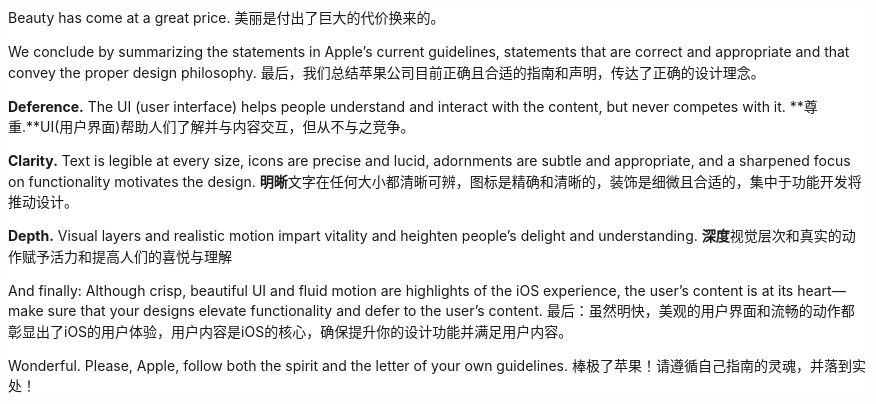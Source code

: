 Beauty has come at a great price.
美丽是付出了巨大的代价换来的。

We conclude by summarizing the statements in Apple’s current guidelines, statements that are correct and appropriate and that convey the proper design philosophy.
最后，我们总结苹果公司目前正确且合适的指南和声明，传达了正确的设计理念。

**Deference.** The UI (user interface) helps people understand and interact with the content, but never competes with it.
**尊重.**UI(用户界面)帮助人们了解并与内容交互，但从不与之竞争。

**Clarity.** Text is legible at every size, icons are precise and lucid, adornments are subtle and appropriate, and a sharpened focus on functionality motivates the design.
**明晰**文字在任何大小都清晰可辨，图标是精确和清晰的，装饰是细微且合适的，集中于功能开发将推动设计。

**Depth.** Visual layers and realistic motion impart vitality and heighten people’s delight and understanding.
**深度**视觉层次和真实的动作赋予活力和提高人们的喜悦与理解

And finally: Although crisp, beautiful UI and fluid motion are highlights of the iOS experience, the user’s content is at its heart—make sure that your designs elevate functionality and defer to the user’s content.
最后：虽然明快，美观的用户界面和流畅的动作都彰显出了iOS的用户体验，用户内容是iOS的核心，确保提升你的设计功能并满足用户内容。

Wonderful. Please, Apple, follow both the spirit and the letter of your own guidelines.
棒极了苹果！请遵循自己指南的灵魂，并落到实处！